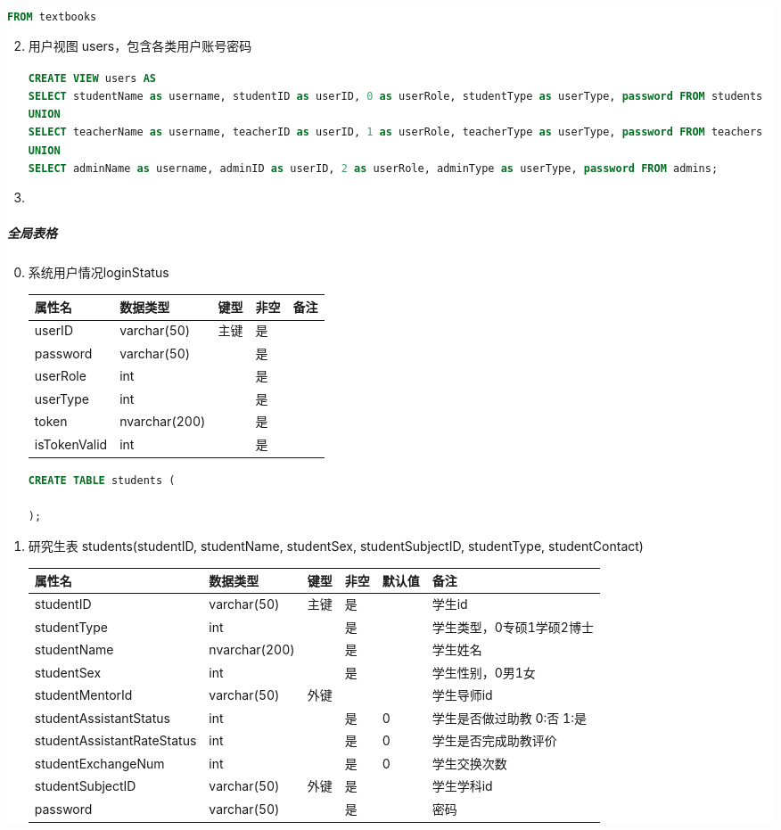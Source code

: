    ```sql
   FROM textbooks
   ```

   

2. 用户视图 users，包含各类用户账号密码

   ```sql
   CREATE VIEW users AS
   SELECT studentName as username, studentID as userID, 0 as userRole, studentType as userType, password FROM students
   UNION
   SELECT teacherName as username, teacherID as userID, 1 as userRole, teacherType as userType, password FROM teachers
   UNION
   SELECT adminName as username, adminID as userID, 2 as userRole, adminType as userType, password FROM admins;
   ```

3. 

##### 全局表格

0. 系统用户情况loginStatus

     | 属性名       | 数据类型      | 键型 | 非空 | 备注 |
     | ------------ | :------------ | :--- | :--- | :--- |
     | userID       | varchar(50)   | 主键 | 是   |      |
     | password     | varchar(50)   |      | 是   |      |
     | userRole     | int           |      | 是   |      |
     | userType     | int           |      | 是   |      |
     | token        | nvarchar(200) |      | 是   |      |
     | isTokenValid | int           |      | 是   |      |

     ```sql
     CREATE TABLE students (
         
     );
     ```

1. 研究生表 students(studentID, studentName, studentSex, studentSubjectID, studentType, studentContact)

   | 属性名                     | 数据类型      | 键型 | 非空 | 默认值 | 备注                       |
   | -------------------------- | :------------ | :--- | :--- | ------ | :------------------------- |
   | studentID                  | varchar(50)   | 主键 | 是   |        | 学生id                     |
   | studentType                | int           |      | 是   |        | 学生类型，0专硕1学硕2博士  |
   | studentName                | nvarchar(200) |      | 是   |        | 学生姓名                   |
   | studentSex                 | int           |      | 是   |        | 学生性别，0男1女           |
   | studentMentorId            | varchar(50)   | 外键 |      |        | 学生导师id                 |
   | studentAssistantStatus     | int           |      | 是   | 0      | 学生是否做过助教 0:否 1:是 |
   | studentAssistantRateStatus | int           |      | 是   | 0      | 学生是否完成助教评价       |
   | studentExchangeNum         | int           |      | 是   | 0      | 学生交换次数               |
   | studentSubjectID           | varchar(50)   | 外键 | 是   |        | 学生学科id                 |
   | password                   | varchar(50)   |      | 是   |        | 密码                       |

